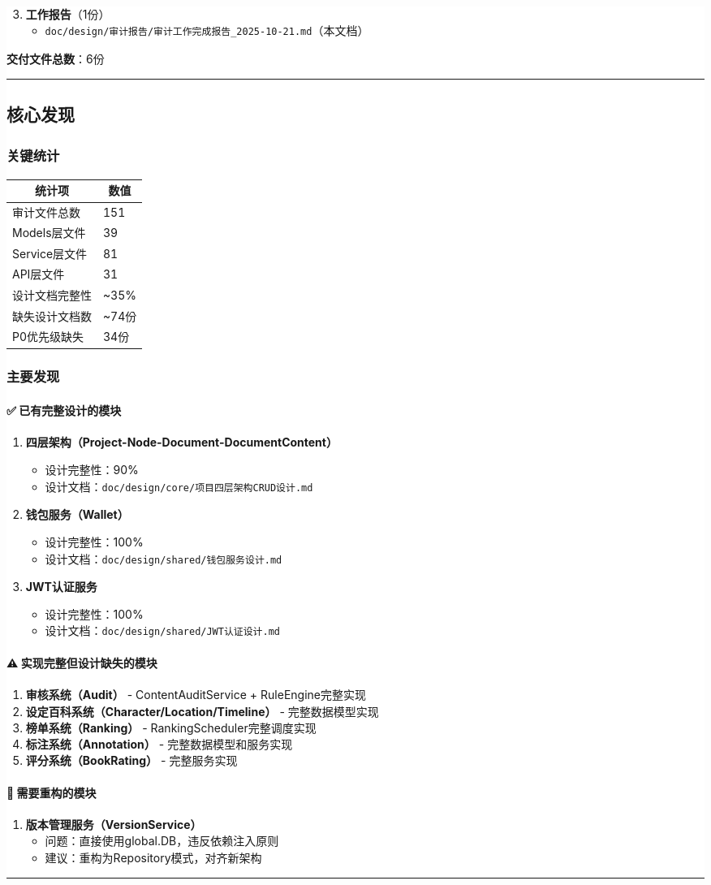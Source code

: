 3. **工作报告**（1份）
   - `doc/design/审计报告/审计工作完成报告_2025-10-21.md`（本文档）

**交付文件总数**：6份

---

## 核心发现

### 关键统计

| 统计项 | 数值 |
|--------|------|
| 审计文件总数 | 151 |
| Models层文件 | 39 |
| Service层文件 | 81 |
| API层文件 | 31 |
| 设计文档完整性 | ~35% |
| 缺失设计文档数 | ~74份 |
| P0优先级缺失 | 34份 |

### 主要发现

#### ✅ 已有完整设计的模块

1. **四层架构（Project-Node-Document-DocumentContent）**
   - 设计完整性：90%
   - 设计文档：`doc/design/core/项目四层架构CRUD设计.md`

2. **钱包服务（Wallet）**
   - 设计完整性：100%
   - 设计文档：`doc/design/shared/钱包服务设计.md`

3. **JWT认证服务**
   - 设计完整性：100%
   - 设计文档：`doc/design/shared/JWT认证设计.md`

#### ⚠️ 实现完整但设计缺失的模块

1. **审核系统（Audit）** - ContentAuditService + RuleEngine完整实现
2. **设定百科系统（Character/Location/Timeline）** - 完整数据模型实现
3. **榜单系统（Ranking）** - RankingScheduler完整调度实现
4. **标注系统（Annotation）** - 完整数据模型和服务实现
5. **评分系统（BookRating）** - 完整服务实现

#### 🔧 需要重构的模块

1. **版本管理服务（VersionService）**
   - 问题：直接使用global.DB，违反依赖注入原则
   - 建议：重构为Repository模式，对齐新架构

---